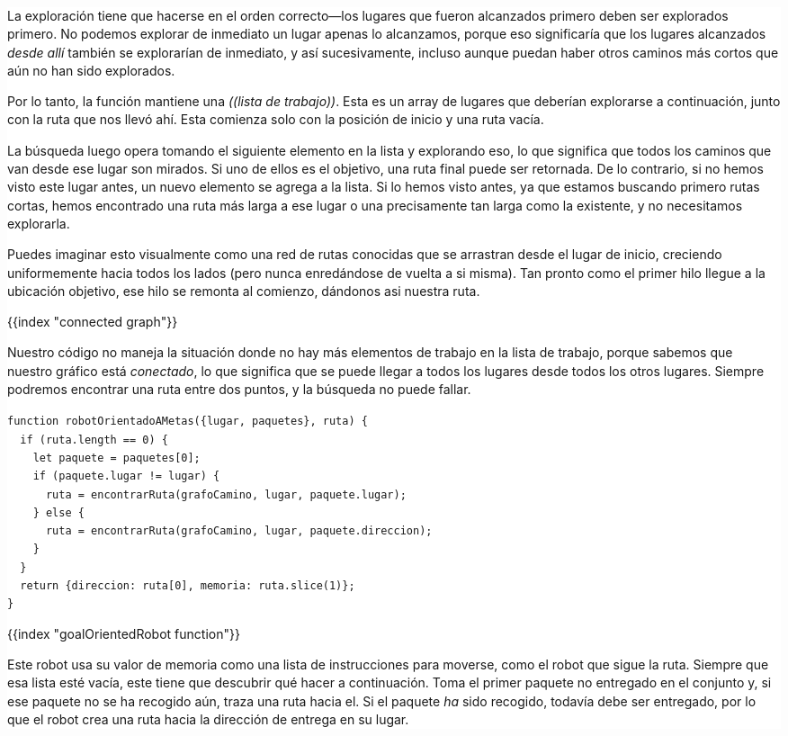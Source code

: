 La exploración tiene que hacerse en el orden correcto—los lugares que fueron
alcanzados primero deben ser explorados primero. No podemos explorar de inmediato
un lugar apenas lo alcanzamos, porque eso significaría que los lugares alcanzados
_desde allí_ también se explorarían de inmediato, y así sucesivamente, incluso
aunque puedan haber otros caminos más cortos que aún no han sido
explorados.

Por lo tanto, la función mantiene una _((lista de trabajo))_. Esta es un array de
lugares que deberían explorarse a continuación, junto con la ruta que nos llevó
ahí. Esta comienza solo con la posición de inicio y una ruta vacía.

La búsqueda luego opera tomando el siguiente elemento en la lista y
explorando eso, lo que significa que todos los caminos que van desde ese lugar
son mirados. Si uno de ellos es el objetivo, una ruta final puede ser
retornada. De lo contrario, si no hemos visto este lugar antes, un nuevo
elemento se agrega a la lista. Si lo hemos visto antes, ya que
estamos buscando primero rutas cortas, hemos encontrado una ruta más larga
a ese lugar o una precisamente tan larga como la existente, y
no necesitamos explorarla.

Puedes imaginar esto visualmente como una red de rutas conocidas que se arrastran
desde el lugar de inicio, creciendo uniformemente hacia todos los lados (pero nunca
enredándose de vuelta a si misma). Tan pronto como el primer hilo llegue a
la ubicación objetivo, ese hilo se remonta al comienzo, dándonos asi nuestra
ruta.

{{index "connected graph"}}

Nuestro código no maneja la situación donde no hay más elementos de trabajo
en la lista de trabajo, porque sabemos que nuestro gráfico está
_conectado_, lo que significa que se puede llegar a todos los lugares
desde todos los otros lugares. Siempre podremos encontrar una ruta entre
dos puntos, y la búsqueda no puede fallar.

```{includeCode: true}
function robotOrientadoAMetas({lugar, paquetes}, ruta) {
  if (ruta.length == 0) {
    let paquete = paquetes[0];
    if (paquete.lugar != lugar) {
      ruta = encontrarRuta(grafoCamino, lugar, paquete.lugar);
    } else {
      ruta = encontrarRuta(grafoCamino, lugar, paquete.direccion);
    }
  }
  return {direccion: ruta[0], memoria: ruta.slice(1)};
}
```

{{index "goalOrientedRobot function"}}

Este robot usa su valor de memoria como una lista de instrucciones para moverse,
como el robot que sigue la ruta. Siempre que esa lista esté vacía, este
tiene que descubrir qué hacer a continuación. Toma el primer paquete no entregado
en el conjunto y, si ese paquete no se ha recogido aún, traza una
ruta hacia el. Si el paquete _ha_ sido recogido, todavía debe ser
entregado, por lo que el robot crea una ruta hacia la dirección de entrega
en su lugar.
